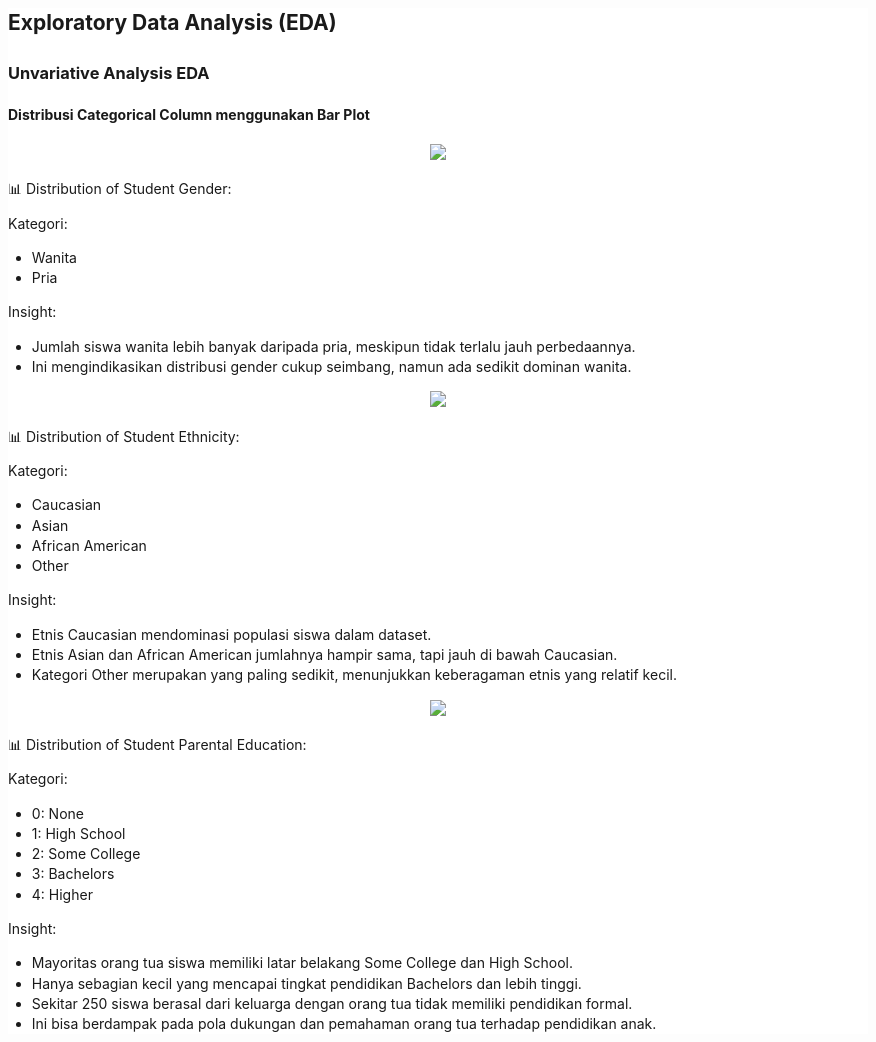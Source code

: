 ## Exploratory Data Analysis (EDA)
### Unvariative Analysis EDA
#### Distribusi Categorical Column menggunakan Bar Plot

<p align="center">
  <img src="https://github.com/user-attachments/assets/5ebe6f6b-1228-433b-94bd-984a1ce4af48" width="500"/>
</p>

📊 Distribution of Student Gender:

Kategori:
  - Wanita
  - Pria

Insight:
  - Jumlah siswa wanita lebih banyak daripada pria, meskipun tidak terlalu jauh perbedaannya.
  - Ini mengindikasikan distribusi gender cukup seimbang, namun ada sedikit dominan wanita.

<p align="center">
  <img src="https://github.com/user-attachments/assets/343d0596-ae59-4e60-82f8-a2555dc6c556" width="500"/>
</p>


📊 Distribution of Student Ethnicity:

Kategori:
  - Caucasian
  - Asian
  - African American
  - Other

Insight:
  - Etnis Caucasian mendominasi populasi siswa dalam dataset.
  - Etnis Asian dan African American jumlahnya hampir sama, tapi jauh di bawah Caucasian.
  - Kategori Other merupakan yang paling sedikit, menunjukkan keberagaman etnis yang relatif kecil.

<p align="center">
  <img src="https://github.com/user-attachments/assets/393f267f-6f67-4ba0-8949-3a4599d6f931" width="500"/>
</p>

📊 Distribution of Student Parental Education:

Kategori:
  - 0: None
  - 1: High School
  - 2: Some College
  - 3: Bachelors
  - 4: Higher

Insight:
  - Mayoritas orang tua siswa memiliki latar belakang Some College dan High School.
  - Hanya sebagian kecil yang mencapai tingkat pendidikan Bachelors dan lebih tinggi.
  - Sekitar 250 siswa berasal dari keluarga dengan orang tua tidak memiliki pendidikan formal.
  - Ini bisa berdampak pada pola dukungan dan pemahaman orang tua terhadap pendidikan anak.
